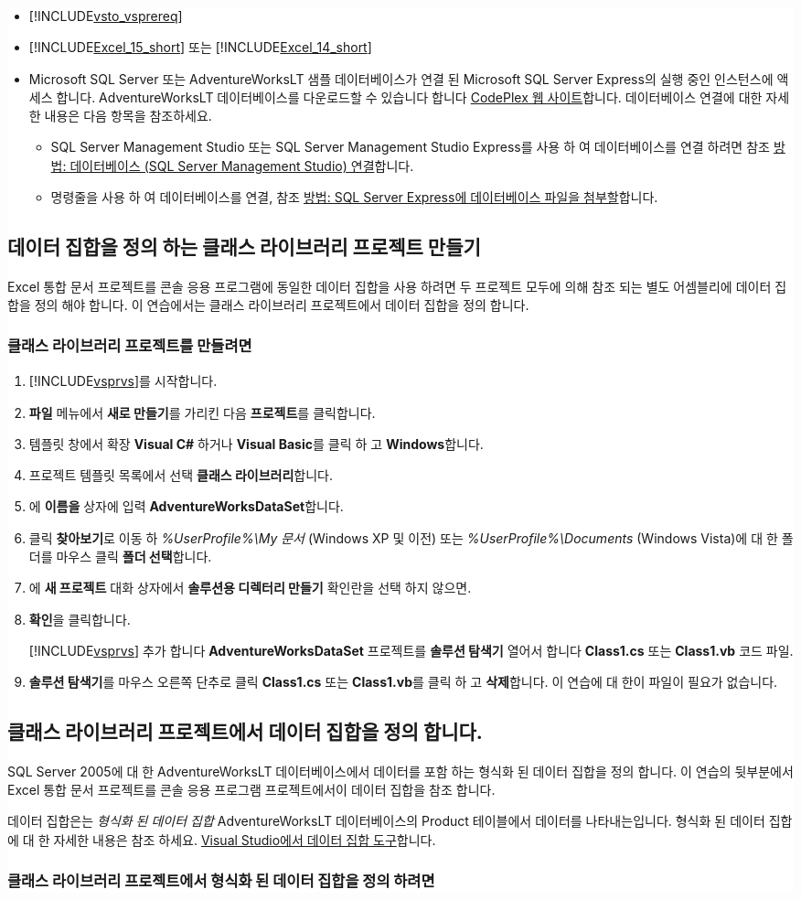 - [!INCLUDE[vsto_vsprereq](../vsto/includes/vsto-vsprereq-md.md)]

- [!INCLUDE[Excel_15_short](../vsto/includes/excel-15-short-md.md)] 또는 [!INCLUDE[Excel_14_short](../vsto/includes/excel-14-short-md.md)]

- Microsoft SQL Server 또는 AdventureWorksLT 샘플 데이터베이스가 연결 된 Microsoft SQL Server Express의 실행 중인 인스턴스에 액세스 합니다. AdventureWorksLT 데이터베이스를 다운로드할 수 있습니다 합니다 [CodePlex 웹 사이트](http://go.microsoft.com/fwlink/?linkid=87843)합니다. 데이터베이스 연결에 대한 자세한 내용은 다음 항목을 참조하세요.

    - SQL Server Management Studio 또는 SQL Server Management Studio Express를 사용 하 여 데이터베이스를 연결 하려면 참조 [방법: 데이터베이스 (SQL Server Management Studio) 연결](/sql/relational-databases/databases/attach-a-database)합니다.

    - 명령줄을 사용 하 여 데이터베이스를 연결, 참조 [방법: SQL Server Express에 데이터베이스 파일을 첨부할](/previous-versions/sql/)합니다.

## <a name="create-a-class-library-project-that-defines-a-dataset"></a>데이터 집합을 정의 하는 클래스 라이브러리 프로젝트 만들기
 Excel 통합 문서 프로젝트를 콘솔 응용 프로그램에 동일한 데이터 집합을 사용 하려면 두 프로젝트 모두에 의해 참조 되는 별도 어셈블리에 데이터 집합을 정의 해야 합니다. 이 연습에서는 클래스 라이브러리 프로젝트에서 데이터 집합을 정의 합니다.

### <a name="to-create-the-class-library-project"></a>클래스 라이브러리 프로젝트를 만들려면

1. [!INCLUDE[vsprvs](../sharepoint/includes/vsprvs-md.md)]를 시작합니다.

2. **파일** 메뉴에서 **새로 만들기**를 가리킨 다음 **프로젝트**를 클릭합니다.

3. 템플릿 창에서 확장 **Visual C#** 하거나 **Visual Basic**를 클릭 하 고 **Windows**합니다.

4. 프로젝트 템플릿 목록에서 선택 **클래스 라이브러리**합니다.

5. 에 **이름을** 상자에 입력 **AdventureWorksDataSet**합니다.

6. 클릭 **찾아보기**로 이동 하 *%UserProfile%\My 문서* (Windows XP 및 이전) 또는 *%UserProfile%\Documents* (Windows Vista)에 대 한 폴더를 마우스 클릭 **폴더 선택**합니다.

7. 에 **새 프로젝트** 대화 상자에서 **솔루션용 디렉터리 만들기** 확인란을 선택 하지 않으면.

8. **확인**을 클릭합니다.

     [!INCLUDE[vsprvs](../sharepoint/includes/vsprvs-md.md)] 추가 합니다 **AdventureWorksDataSet** 프로젝트를 **솔루션 탐색기** 열어서 합니다 **Class1.cs** 또는 **Class1.vb** 코드 파일.

9. **솔루션 탐색기**를 마우스 오른쪽 단추로 클릭 **Class1.cs** 또는 **Class1.vb**를 클릭 하 고 **삭제**합니다. 이 연습에 대 한이 파일이 필요가 없습니다.

## <a name="define-a-dataset-in-the-class-library-project"></a>클래스 라이브러리 프로젝트에서 데이터 집합을 정의 합니다.
 SQL Server 2005에 대 한 AdventureWorksLT 데이터베이스에서 데이터를 포함 하는 형식화 된 데이터 집합을 정의 합니다. 이 연습의 뒷부분에서 Excel 통합 문서 프로젝트를 콘솔 응용 프로그램 프로젝트에서이 데이터 집합을 참조 합니다.

 데이터 집합은는 *형식화 된 데이터 집합* AdventureWorksLT 데이터베이스의 Product 테이블에서 데이터를 나타내는입니다. 형식화 된 데이터 집합에 대 한 자세한 내용은 참조 하세요. [Visual Studio에서 데이터 집합 도구](../data-tools/dataset-tools-in-visual-studio.md)합니다.

### <a name="to-define-a-typed-dataset-in-the-class-library-project"></a>클래스 라이브러리 프로젝트에서 형식화 된 데이터 집합을 정의 하려면
